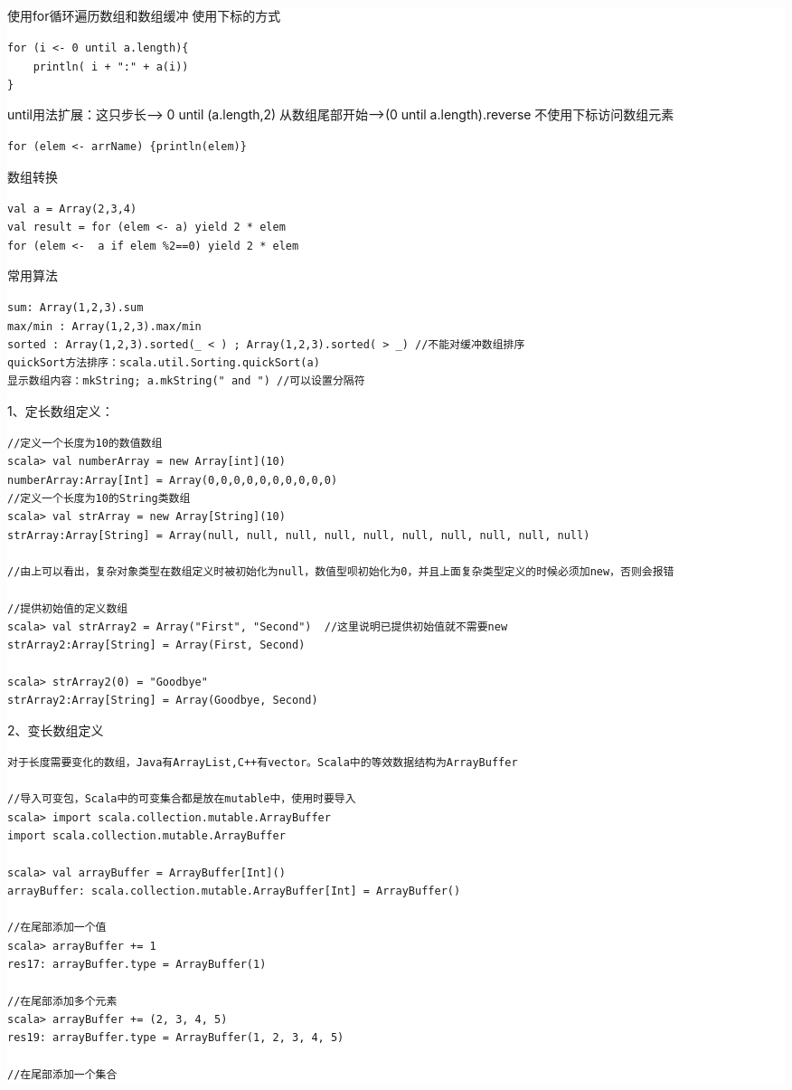 使用for循环遍历数组和数组缓冲
使用下标的方式
```
for (i <- 0 until a.length){
    println( i + ":" + a(i))
}
```
until用法扩展：这只步长--> 0 until (a.length,2)  从数组尾部开始-->(0 until a.length).reverse
不使用下标访问数组元素
```
for (elem <- arrName) {println(elem)}
```
数组转换
```
val a = Array(2,3,4)
val result = for (elem <- a) yield 2 * elem
for (elem <-  a if elem %2==0) yield 2 * elem
```
常用算法
```
sum: Array(1,2,3).sum
max/min : Array(1,2,3).max/min
sorted : Array(1,2,3).sorted(_ < ) ; Array(1,2,3).sorted( > _) //不能对缓冲数组排序
quickSort方法排序：scala.util.Sorting.quickSort(a)
显示数组内容：mkString; a.mkString(" and ") //可以设置分隔符
```

1、定长数组定义：
```
//定义一个长度为10的数值数组
scala> val numberArray = new Array[int](10)
numberArray:Array[Int] = Array(0,0,0,0,0,0,0,0,0,0)
//定义一个长度为10的String类数组
scala> val strArray = new Array[String](10)
strArray:Array[String] = Array(null, null, null, null, null, null, null, null, null, null)

//由上可以看出，复杂对象类型在数组定义时被初始化为null，数值型呗初始化为0，并且上面复杂类型定义的时候必须加new，否则会报错

//提供初始值的定义数组
scala> val strArray2 = Array("First", "Second")  //这里说明已提供初始值就不需要new
strArray2:Array[String] = Array(First, Second)

scala> strArray2(0) = "Goodbye"
strArray2:Array[String] = Array(Goodbye, Second)

```
2、变长数组定义

```
对于长度需要变化的数组，Java有ArrayList,C++有vector。Scala中的等效数据结构为ArrayBuffer

//导入可变包，Scala中的可变集合都是放在mutable中，使用时要导入
scala> import scala.collection.mutable.ArrayBuffer
import scala.collection.mutable.ArrayBuffer

scala> val arrayBuffer = ArrayBuffer[Int]()
arrayBuffer: scala.collection.mutable.ArrayBuffer[Int] = ArrayBuffer()

//在尾部添加一个值
scala> arrayBuffer += 1
res17: arrayBuffer.type = ArrayBuffer(1)

//在尾部添加多个元素
scala> arrayBuffer += (2, 3, 4, 5)
res19: arrayBuffer.type = ArrayBuffer(1, 2, 3, 4, 5)

//在尾部添加一个集合
```